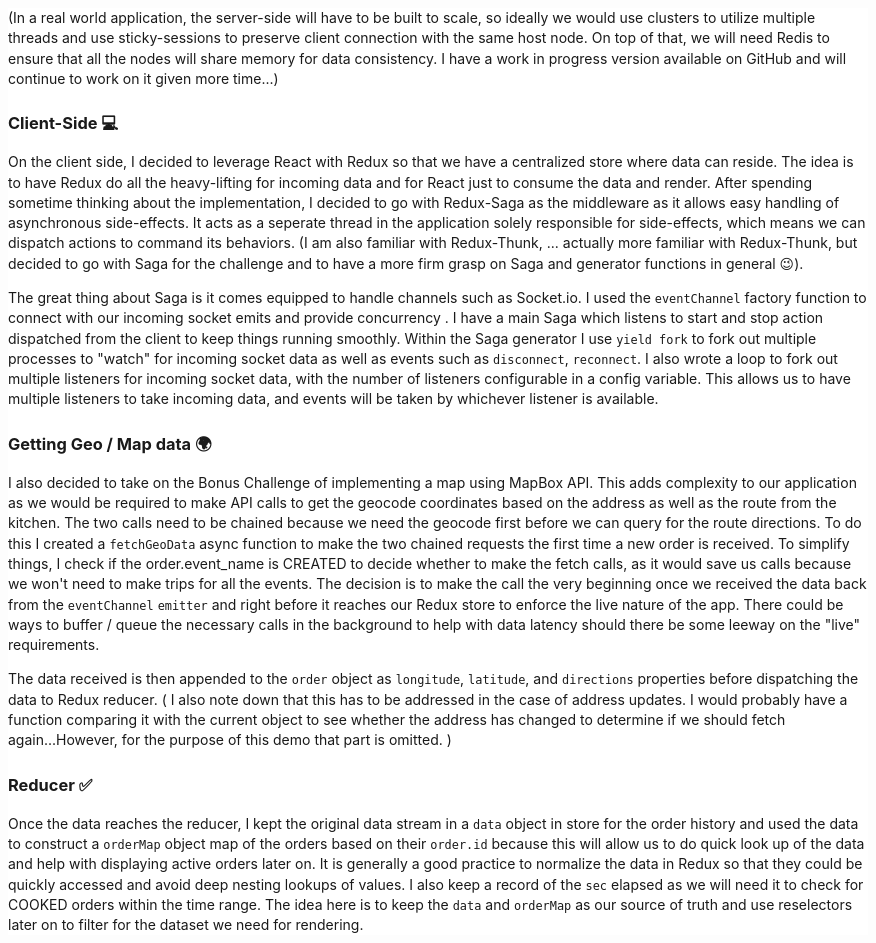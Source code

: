 (In a real world application, the server-side will have to be built to scale, so ideally we would use clusters to utilize multiple threads and use sticky-sessions to preserve client connection with the same host node. On top of that, we will need Redis to ensure that all the nodes will share memory for data consistency. I have a work in progress version available on GitHub and will continue to work on it given more time...)

### Client-Side 💻

On the client side, I decided to leverage React with Redux so that we have a centralized store where data can reside. The idea is to have Redux do all the heavy-lifting for incoming data and for React just to consume the data and render. After spending sometime thinking about the implementation, I decided to go with Redux-Saga as the middleware as it allows easy handling of asynchronous side-effects. It acts as a seperate thread in the application solely responsible for side-effects, which means we can dispatch actions to command its behaviors. (I am also familiar with Redux-Thunk, ... actually more familiar with Redux-Thunk, but decided to go with Saga for the challenge and to have a more firm grasp on Saga and generator functions in general 😉).

The great thing about Saga is it comes equipped to handle channels such as Socket.io. I used the `eventChannel` factory function to connect with our incoming socket emits and provide concurrency . I have a main Saga which listens to start and stop action dispatched from the client to keep things running smoothly. Within the Saga generator I use `yield fork` to fork out multiple processes to "watch" for incoming socket data as well as events such as `disconnect`, `reconnect`. I also wrote a loop to fork out multiple listeners for incoming socket data, with the number of listeners configurable in a config variable. This allows us to have multiple listeners to take incoming data, and events will be taken by whichever listener is available.

### Getting Geo / Map data 🌍

I also decided to take on the Bonus Challenge of implementing a map using MapBox API. This adds complexity to our application as we would be required to make API calls to get the geocode coordinates based on the address as well as the route from the kitchen. The two calls need to be chained because we need the geocode first before we can query for the route directions. To do this I created a `fetchGeoData` async function to make the two chained requests the first time a new order is received. To simplify things, I check if the order.event_name is CREATED to decide whether to make the fetch calls, as it would save us calls because we won't need to make trips for all the events. The decision is to make the call the very beginning once we received the data back from the `eventChannel` `emitter` and right before it reaches our Redux store to enforce the live nature of the app. There could be ways to buffer / queue the necessary calls in the background to help with data latency should there be some leeway on the "live" requirements.

The data received is then appended to the `order` object as `longitude`, `latitude`, and `directions` properties before dispatching the data to Redux reducer. ( I also note down that this has to be addressed in the case of address updates. I would probably have a function comparing it with the current object to see whether the address has changed to determine if we should fetch again...However, for the purpose of this demo that part is omitted. )

### Reducer ✅

Once the data reaches the reducer, I kept the original data stream in a `data` object in store for the order history and used the data to construct a `orderMap` object map of the orders based on their `order.id` because this will allow us to do quick look up of the data and help with displaying active orders later on. It is generally a good practice to normalize the data in Redux so that they could be quickly accessed and avoid deep nesting lookups of values. I also keep a record of the `sec` elapsed as we will need it to check for COOKED orders within the time range. The idea here is to keep the `data` and `orderMap` as our source of truth and use reselectors later on to filter for the dataset we need for rendering.
